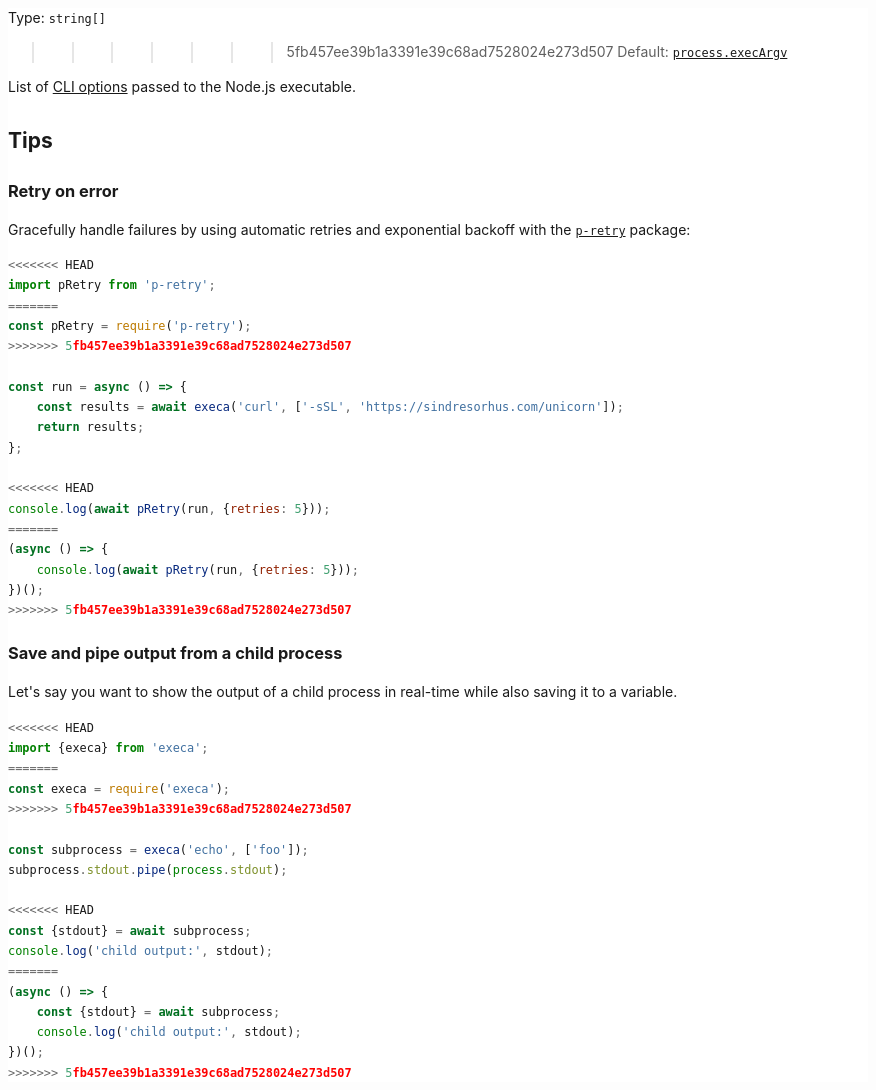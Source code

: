 Type: `string[]`<br>
>>>>>>> 5fb457ee39b1a3391e39c68ad7528024e273d507
Default: [`process.execArgv`](https://nodejs.org/api/process.html#process_process_execargv)

List of [CLI options](https://nodejs.org/api/cli.html#cli_options) passed to the Node.js executable.

## Tips

### Retry on error

Gracefully handle failures by using automatic retries and exponential backoff with the [`p-retry`](https://github.com/sindresorhus/p-retry) package:

```js
<<<<<<< HEAD
import pRetry from 'p-retry';
=======
const pRetry = require('p-retry');
>>>>>>> 5fb457ee39b1a3391e39c68ad7528024e273d507

const run = async () => {
	const results = await execa('curl', ['-sSL', 'https://sindresorhus.com/unicorn']);
	return results;
};

<<<<<<< HEAD
console.log(await pRetry(run, {retries: 5}));
=======
(async () => {
	console.log(await pRetry(run, {retries: 5}));
})();
>>>>>>> 5fb457ee39b1a3391e39c68ad7528024e273d507
```

### Save and pipe output from a child process

Let's say you want to show the output of a child process in real-time while also saving it to a variable.

```js
<<<<<<< HEAD
import {execa} from 'execa';
=======
const execa = require('execa');
>>>>>>> 5fb457ee39b1a3391e39c68ad7528024e273d507

const subprocess = execa('echo', ['foo']);
subprocess.stdout.pipe(process.stdout);

<<<<<<< HEAD
const {stdout} = await subprocess;
console.log('child output:', stdout);
=======
(async () => {
	const {stdout} = await subprocess;
	console.log('child output:', stdout);
})();
>>>>>>> 5fb457ee39b1a3391e39c68ad7528024e273d507
```
